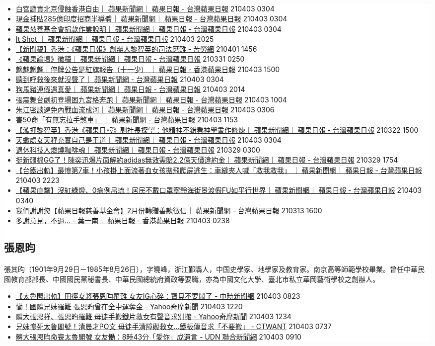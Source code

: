 
- [白宮譴責北京侵蝕香港自由｜ 蘋果新聞網｜ 蘋果日報 - 台灣蘋果日報](https://tw.appledaily.com/international/20210403/RZ64XXTBEVBBFCY2R5UAUYBSKA/ "白宮譴責北京侵蝕香港自由｜ 蘋果新聞網｜ 蘋果日報 - 台灣蘋果日報") 210403 0304
- [現金補貼285億印度招商半導體｜ 蘋果新聞網｜ 蘋果日報 - 台灣蘋果日報](https://tw.appledaily.com/finance/20210403/VFMUUOOILFHS3FHV5HEOEVFN2E/ "現金補貼285億印度招商半導體｜ 蘋果新聞網｜ 蘋果日報 - 台灣蘋果日報") 210403 0304
- [蘋果慈善基金會捐款作業說明｜ 蘋果新聞網｜ 蘋果日報 - 台灣蘋果日報](https://tw.appledaily.com/headline/20210403/36EVA3ER2VD3FI4U6AL2YM2MYU/ "蘋果慈善基金會捐款作業說明｜ 蘋果新聞網｜ 蘋果日報 - 台灣蘋果日報") 210403 0304
- [It Shot ｜ 蘋果新聞網｜ 蘋果日報 - 台灣蘋果日報](https://tw.appledaily.com/sports/20210403/3XBFCBXHYNESXBQZNT2L43SKCE/ "It Shot ｜ 蘋果新聞網｜ 蘋果日報 - 台灣蘋果日報") 210403 2025
- [【新聞稿】香港：《蘋果日報》創辦人黎智英的司法磨難 - 苦勞網](https://www.coolloud.org.tw/node/95475 "【新聞稿】香港：《蘋果日報》創辦人黎智英的司法磨難 - 苦勞網") 210401 1456
- [《蘋果論壇》徵稿｜ 蘋果新聞網｜ 蘋果日報 - 台灣蘋果日報](https://tw.appledaily.com/forum/20210331/LHMD4TEKR5E6JKD3RRDUNBBFKA/ "《蘋果論壇》徵稿｜ 蘋果新聞網｜ 蘋果日報 - 台灣蘋果日報") 210331 0250
- [魑魅魍魎︱停牌公告是紅旗報告（十一少） ｜ 蘋果日報 - 香港蘋果日報](https://hk.appledaily.com/finance/20210403/6CBIQCBBSRBZHOX6MWAFV24IYQ/ "魑魅魍魎︱停牌公告是紅旗報告（十一少） ｜ 蘋果日報 - 香港蘋果日報") 210403 1500
- [聽到呼救後來就沒聲了｜ 蘋果新聞網 - 台灣蘋果日報](https://tw.appledaily.com/headline/20210403/WC3QYWPR6JAWBG4LKEJ5ELY33Y/ "聽到呼救後來就沒聲了｜ 蘋果新聞網 - 台灣蘋果日報") 210403 0304
- [狗馬豬連假遇真愛｜ 蘋果新聞網｜ 蘋果日報 - 台灣蘋果日報](https://tw.appledaily.com/lifestyle/20210403/KXYKFS46RRB2HNXFMHNATLI75I/ "狗馬豬連假遇真愛｜ 蘋果新聞網｜ 蘋果日報 - 台灣蘋果日報") 210403 2014
- [張震舞台劇初登場困九宮格奔跑｜ 蘋果新聞網｜ 蘋果日報 - 台灣蘋果日報](https://tw.appledaily.com/entertainment/20210403/JPWZ4YQUM5GVZENBH6SYLGEWAU/ "張震舞台劇初登場困九宮格奔跑｜ 蘋果新聞網｜ 蘋果日報 - 台灣蘋果日報") 210403 1004
- [朱江密談避免內戰血流成河｜ 蘋果新聞網｜ 蘋果日報 - 台灣蘋果日報](https://tw.appledaily.com/headline/20210403/3H5WZ5YOU5DXJBHKIDFIZBHTFM/ "朱江密談避免內戰血流成河｜ 蘋果新聞網｜ 蘋果日報 - 台灣蘋果日報") 210403 0306
- [害50命「有無忘拉手煞車」 ｜ 蘋果新聞網 - 台灣蘋果日報](https://tw.appledaily.com/headline/20210403/VWRLWC7ABJAFTOYDVJTWZKYVPI/ "害50命「有無忘拉手煞車」 ｜ 蘋果新聞網 - 台灣蘋果日報") 210403 1153
- [【濫押黎智英】香港《蘋果日報》副社長探望：他精神不錯看神學書作修煉｜ 蘋果新聞網｜ 蘋果日報 - 台灣蘋果日報](https://tw.appledaily.com/international/20210322/7YWGYYDYOFHHBM2LPFCSZ4X7PU/ "【濫押黎智英】香港《蘋果日報》副社長探望：他精神不錯看神學書作修煉｜ 蘋果新聞網｜ 蘋果日報 - 台灣蘋果日報") 210322 1500
- [天蠍處女天秤充實自己是王道｜ 蘋果新聞網｜ 蘋果日報 - 台灣蘋果日報](https://tw.appledaily.com/lifestyle/20210403/JHBLD3IZEFFWDAJYK3I3ZSX66Q/ "天蠍處女天秤充實自己是王道｜ 蘋果新聞網｜ 蘋果日報 - 台灣蘋果日報") 210403 0304
- [退休科技人燃燒咖啡魂｜ 蘋果新聞網｜ 蘋果日報 - 台灣蘋果日報](https://tw.appledaily.com/finance/20210329/6UCY6Z7JDFCI7BIV4WHOOVBPD4/ "退休科技人燃燒咖啡魂｜ 蘋果新聞網｜ 蘋果日報 - 台灣蘋果日報") 210329 0300
- [挺新疆棉GG了！陳奕迅爆片面解約adidas無效需賠2.2億天價違約金｜ 蘋果新聞網｜ 蘋果日報 - 台灣蘋果日報](https://tw.appledaily.com/entertainment/20210329/LPRPX2Y7AZB57NP347KO7MQZS4/ "挺新疆棉GG了！陳奕迅爆片面解約adidas無效需賠2.2億天價違約金｜ 蘋果新聞網｜ 蘋果日報 - 台灣蘋果日報") 210329 1754
- [【台鐵出軌】最慘第7車！小孩掛上面流著血女孩拋飛爬屍逃生：車縫夾人喊「救我救我」 ｜ 蘋果新聞網｜ 蘋果日報 - 台灣蘋果日報](https://tw.appledaily.com/life/20210403/7Y5CN6HV75CC5HQ6EEGFZXFGGQ/ "【台鐵出軌】最慘第7車！小孩掛上面流著血女孩拋飛爬屍逃生：車縫夾人喊「救我救我」 ｜ 蘋果新聞網｜ 蘋果日報 - 台灣蘋果日報") 210403 2223
- [【蘋果直擊】沒紅綠燈、0病例帛琉！居民不戴口罩寧靜海街景渡假FU如平行世界｜ 蘋果新聞網｜ 蘋果日報 - 台灣蘋果日報](https://tw.appledaily.com/life/20210402/5OM7FLRONRBOTMNBF7OJZWHBME/ "【蘋果直擊】沒紅綠燈、0病例帛琉！居民不戴口罩寧靜海街景渡假FU如平行世界｜ 蘋果新聞網｜ 蘋果日報 - 台灣蘋果日報") 210403 0340
- [我們謝謝您【蘋果日報慈善基金會】2月份轉贈善款徵信｜ 蘋果新聞網 - 台灣蘋果日報](https://tw.appledaily.com/headline/20210313/JMT7ZA6KMRFBHNGUSQQ3KFHIXY/ "我們謝謝您【蘋果日報慈善基金會】2月份轉贈善款徵信｜ 蘋果新聞網 - 台灣蘋果日報") 210313 1600
- [多謝意見，不過… - 葉一南｜ 蘋果日報 - 香港蘋果日報](https://hk.appledaily.com/columnist/20210403/2ELXNXPSRFFX5LL4TSFRZSDEQU/ "多謝意見，不過… - 葉一南｜ 蘋果日報 - 香港蘋果日報") 210403 0238

## 張恩昀

張其昀（1901年9月29日－1985年8月26日），字曉峰，浙江鄞縣人，中国史學家、地學家及教育家。南京高等師範學校畢業。曾任中華民國教育部部長、中國國民黨秘書長、中華民國總統府資政等要職，亦為中國文化大學、臺北市私立華岡藝術學校之創辦人。
- [【太魯閣出軌】田徑女將張恩昀罹難 女友IG心碎：寶貝不要鬧了 - 中時新聞網](https://www.chinatimes.com/realtimenews/20210403000804-260403 "【太魯閣出軌】田徑女將張恩昀罹難 女友IG心碎：寶貝不要鬧了 - 中時新聞網") 210403 0823
- [慟！國體兄妹罹難 張恩昀曾在全中運奪金 - Yahoo奇摩新聞](https://tw.news.yahoo.com/%E6%85%9F-%E5%9C%8B%E9%AB%94%E5%85%84%E5%A6%B9%E7%BD%B9%E9%9B%A3-%E5%BC%B5%E6%81%A9%E6%98%80%E6%9B%BE%E5%9C%A8%E5%85%A8%E4%B8%AD%E9%81%8B%E5%A5%AA%E9%87%91-042035460.html "慟！國體兄妹罹難 張恩昀曾在全中運奪金 - Yahoo奇摩新聞") 210403 1220
- [體大張恩祥、張恩昀罹難 母徒手搬鐵片救女有聲音求別搬 - Yahoo奇摩新聞](https://tw.news.yahoo.com/%E9%AB%94%E5%A4%A7%E5%BC%B5%E6%81%A9%E7%A5%A5-%E5%BC%B5%E6%81%A9%E6%98%80%E7%BD%B9%E9%9B%A3-%E6%AF%8D%E5%BE%92%E6%89%8B%E6%90%AC%E9%90%B5%E7%89%87%E6%95%91%E5%A5%B3%E6%9C%89%E8%81%B2%E9%9F%B3%E6%B1%82%E5%88%A5%E6%90%AC-043400717.html "體大張恩祥、張恩昀罹難 母徒手搬鐵片救女有聲音求別搬 - Yahoo奇摩新聞") 210403 1234
- [兄妹慘死太魯閣號！清晨才PO文 母徒手清障礙救女…鐵板傳音求「不要搬」 - CTWANT](https://www.ctwant.com/article/110492 "兄妹慘死太魯閣號！清晨才PO文 母徒手清障礙救女…鐵板傳音求「不要搬」 - CTWANT") 210403 0737
- [體大張恩昀命喪太魯閣號 女友慟：8時43分「愛你」成遺言 - UDN 聯合新聞網](https://udn.com/news/story/122094/5363096?from=udn-catelistnews_ch2 "體大張恩昀命喪太魯閣號 女友慟：8時43分「愛你」成遺言 - UDN 聯合新聞網") 210403 0910